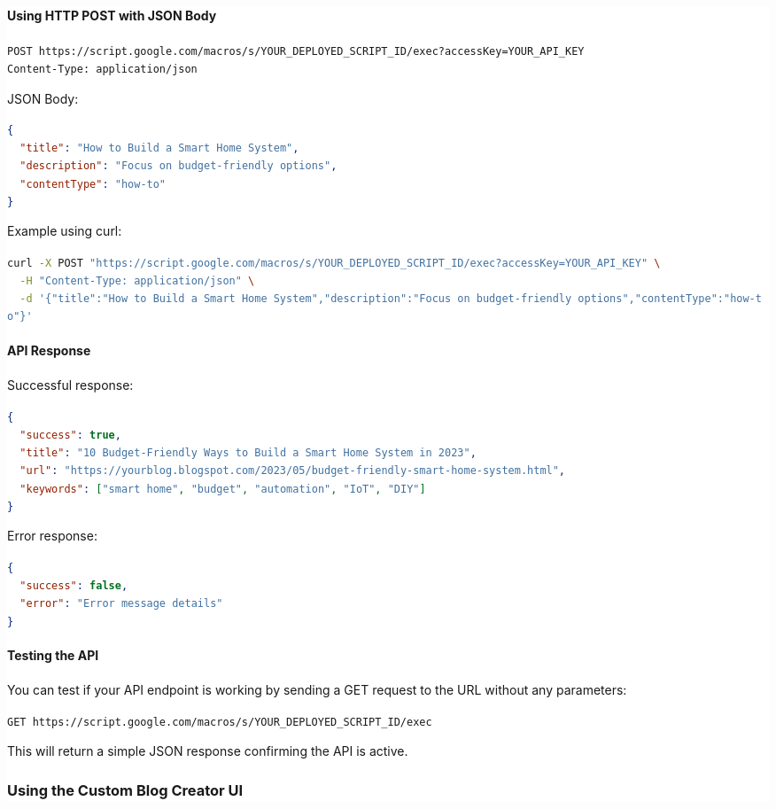 #### Using HTTP POST with JSON Body

```
POST https://script.google.com/macros/s/YOUR_DEPLOYED_SCRIPT_ID/exec?accessKey=YOUR_API_KEY
Content-Type: application/json
```

JSON Body:
```json
{
  "title": "How to Build a Smart Home System",
  "description": "Focus on budget-friendly options",
  "contentType": "how-to"
}
```

Example using curl:
```bash
curl -X POST "https://script.google.com/macros/s/YOUR_DEPLOYED_SCRIPT_ID/exec?accessKey=YOUR_API_KEY" \
  -H "Content-Type: application/json" \
  -d '{"title":"How to Build a Smart Home System","description":"Focus on budget-friendly options","contentType":"how-to"}'
```

#### API Response

Successful response:
```json
{
  "success": true,
  "title": "10 Budget-Friendly Ways to Build a Smart Home System in 2023",
  "url": "https://yourblog.blogspot.com/2023/05/budget-friendly-smart-home-system.html",
  "keywords": ["smart home", "budget", "automation", "IoT", "DIY"]
}
```

Error response:
```json
{
  "success": false,
  "error": "Error message details"
}
```

#### Testing the API

You can test if your API endpoint is working by sending a GET request to the URL without any parameters:
```
GET https://script.google.com/macros/s/YOUR_DEPLOYED_SCRIPT_ID/exec
```

This will return a simple JSON response confirming the API is active.

### Using the Custom Blog Creator UI
